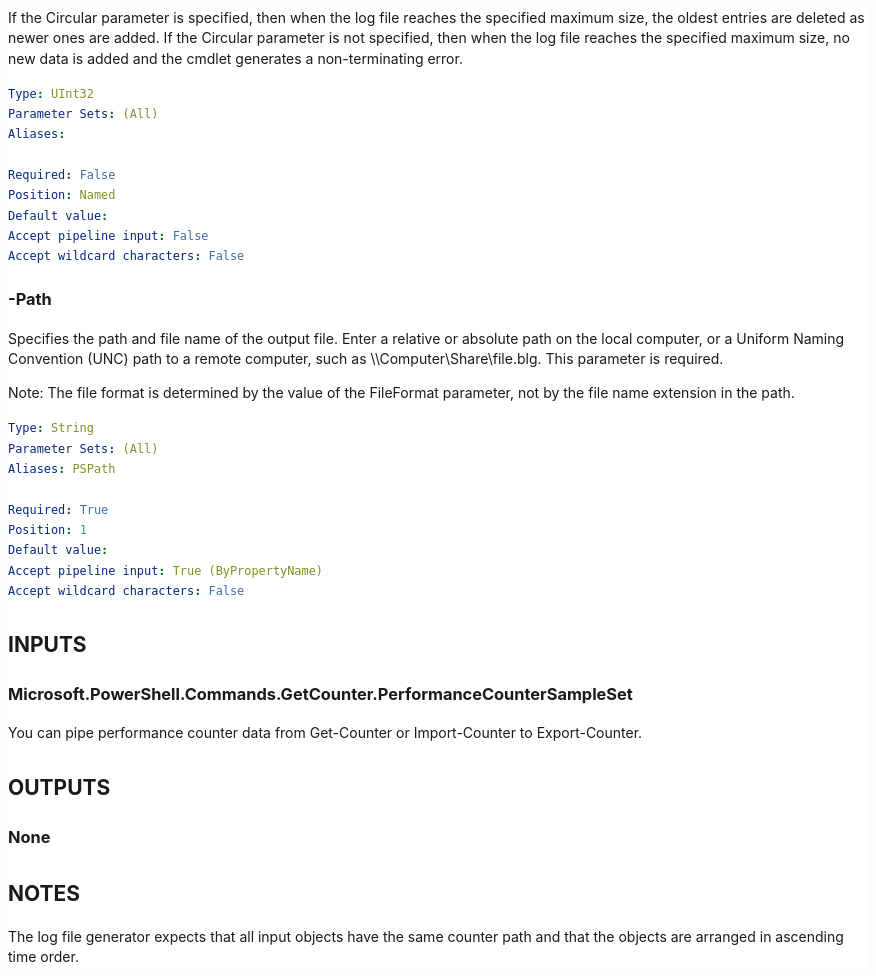If the Circular parameter is specified, then when the log file reaches the specified maximum size, the oldest entries are deleted as newer ones are added.
If the Circular parameter is not specified, then when the log file reaches the specified maximum size, no new data is added and the cmdlet generates a non-terminating error.

```yaml
Type: UInt32
Parameter Sets: (All)
Aliases: 

Required: False
Position: Named
Default value: 
Accept pipeline input: False
Accept wildcard characters: False
```

### -Path
Specifies the path and file name of the output file.
Enter a relative or absolute path on the local computer, or a Uniform Naming Convention (UNC) path to a remote computer, such as \\\\Computer\Share\file.blg.
This parameter is required.

Note: The file format is determined by the value of the FileFormat parameter, not by the file name extension in the path.

```yaml
Type: String
Parameter Sets: (All)
Aliases: PSPath

Required: True
Position: 1
Default value: 
Accept pipeline input: True (ByPropertyName)
Accept wildcard characters: False
```

## INPUTS

### Microsoft.PowerShell.Commands.GetCounter.PerformanceCounterSampleSet
You can pipe performance counter data from Get-Counter or Import-Counter to Export-Counter.

## OUTPUTS

### None

## NOTES
The log file generator expects that all input objects have the same counter path and that the objects are arranged in ascending time order.
